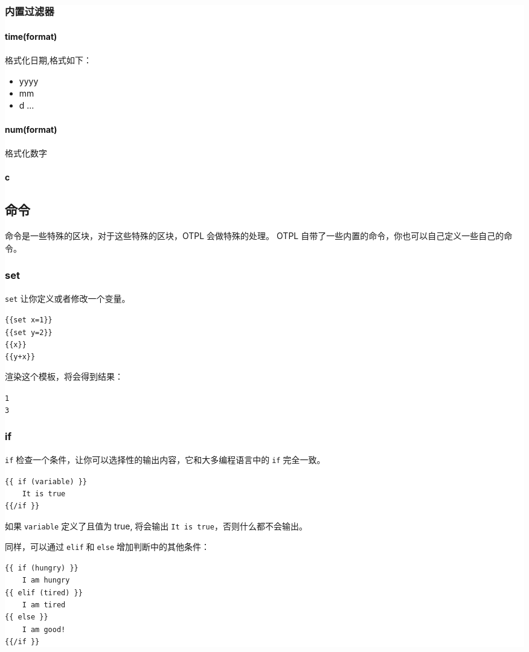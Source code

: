 ### 内置过滤器

#### time(format)
格式化日期,格式如下：
- yyyy
- mm
- d
...

#### num(format)
格式化数字

#### c


## 命令

命令是一些特殊的区块，对于这些特殊的区块，OTPL 会做特殊的处理。
OTPL 自带了一些内置的命令，你也可以自己定义一些自己的命令。

### set

`set` 让你定义或者修改一个变量。

```
{{set x=1}}
{{set y=2}}
{{x}}
{{y+x}}
```
渲染这个模板，将会得到结果：

```
1
3
```


### if

`if` 检查一个条件，让你可以选择性的输出内容，它和大多编程语言中的 `if` 完全一致。

```
{{ if (variable) }}
    It is true
{{/if }}
```

如果 `variable` 定义了且值为 true, 将会输出 `It is true`，否则什么都不会输出。

同样，可以通过 `elif` 和 `else` 增加判断中的其他条件：

```
{{ if (hungry) }}
    I am hungry
{{ elif (tired) }}
    I am tired
{{ else }}
    I am good!
{{/if }}
```
